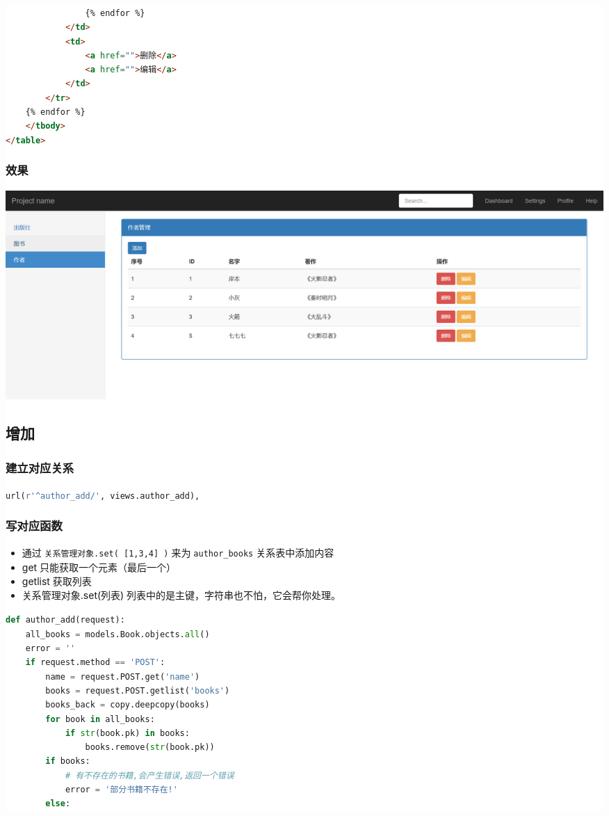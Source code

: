 ```html
                {% endfor %}
            </td>
            <td>
                <a href="">删除</a>
                <a href="">编辑</a>
            </td>
        </tr>
    {% endfor %}
    </tbody>
</table>
```

### 效果

![作者信息](Django图书管理系统/作者信息.png)



## 增加

### 建立对应关系

```python
url(r'^author_add/', views.author_add),
```



### 写对应函数

- 通过 `关系管理对象.set( [1,3,4] )` 来为 `author_books` 关系表中添加内容
- get 只能获取一个元素（最后一个）
- getlist 获取列表
- 关系管理对象.set(列表)  列表中的是主键，字符串也不怕，它会帮你处理。

```python
def author_add(request):
    all_books = models.Book.objects.all()
    error = ''
    if request.method == 'POST':
        name = request.POST.get('name')
        books = request.POST.getlist('books')
        books_back = copy.deepcopy(books)
        for book in all_books:
            if str(book.pk) in books:
                books.remove(str(book.pk))
        if books:
            # 有不存在的书籍,会产生错误,返回一个错误
            error = '部分书籍不存在!'
        else:
```